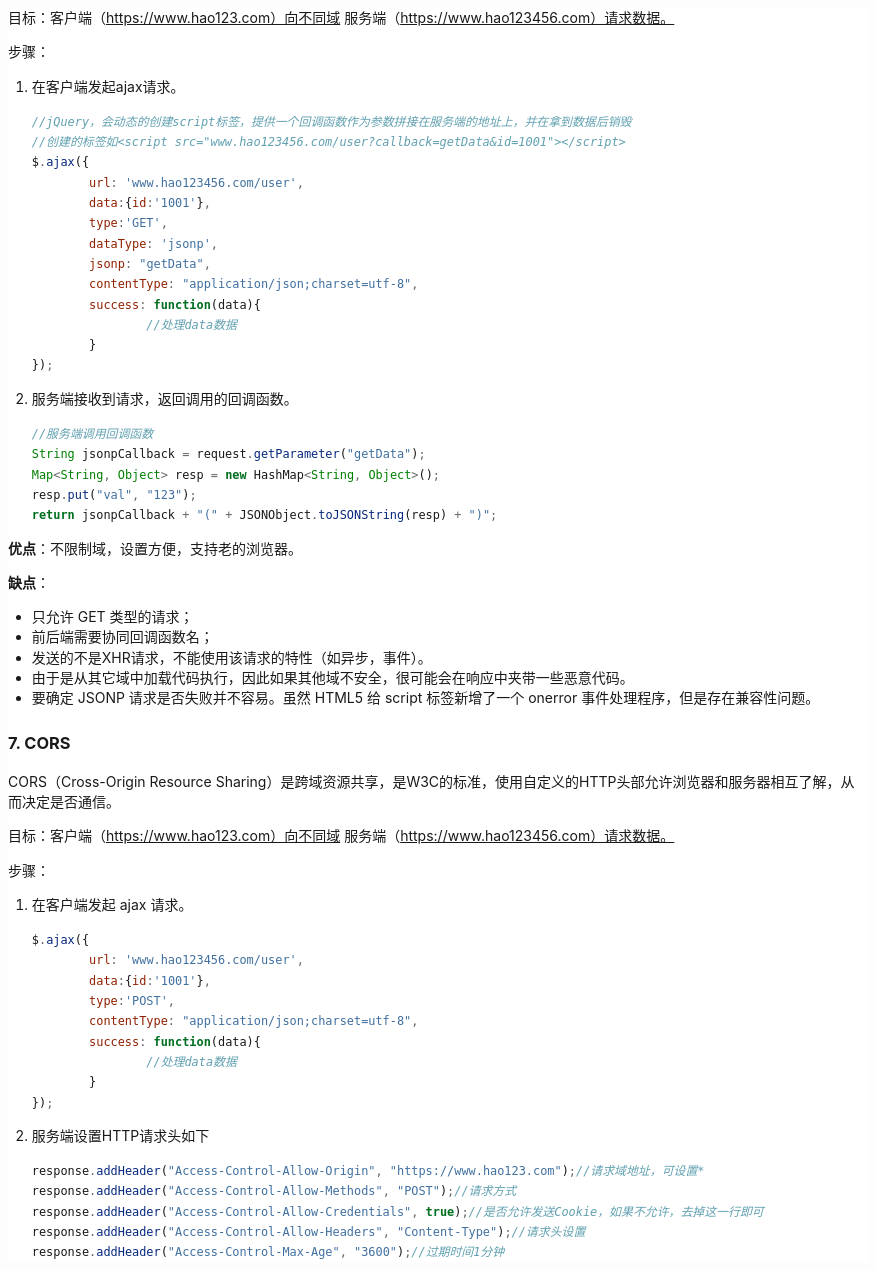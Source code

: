 目标：客户端（https://www.hao123.com）向不同域 服务端（https://www.hao123456.com）请求数据。

步骤：
1. 在客户端发起ajax请求。
    ```js
    //jQuery，会动态的创建script标签，提供一个回调函数作为参数拼接在服务端的地址上，并在拿到数据后销毁
    //创建的标签如<script src="www.hao123456.com/user?callback=getData&id=1001"></script>
    $.ajax({      
            url: 'www.hao123456.com/user',
            data:{id:'1001'},
            type:'GET',
            dataType: 'jsonp',
            jsonp: "getData",
            contentType: "application/json;charset=utf-8",
            success: function(data){
                    //处理data数据
            }
    });
    ```
2. 服务端接收到请求，返回调用的回调函数。
    ```js
    //服务端调用回调函数
    String jsonpCallback = request.getParameter("getData");
    Map<String, Object> resp = new HashMap<String, Object>();
    resp.put("val", "123");
    return jsonpCallback + "(" + JSONObject.toJSONString(resp) + ")";
    ```

**优点**：不限制域，设置方便，支持老的浏览器。

**缺点**：
  - 只允许 GET 类型的请求；
  - 前后端需要协同回调函数名；
  - 发送的不是XHR请求，不能使用该请求的特性（如异步，事件）。
  - 由于是从其它域中加载代码执行，因此如果其他域不安全，很可能会在响应中夹带一些恶意代码。
  - 要确定 JSONP 请求是否失败并不容易。虽然 HTML5 给 script 标签新增了一个 onerror 事件处理程序，但是存在兼容性问题。


### 7. CORS
CORS（Cross-Origin Resource Sharing）是跨域资源共享，是W3C的标准，使用自定义的HTTP头部允许浏览器和服务器相互了解，从而决定是否通信。

目标：客户端（https://www.hao123.com）向不同域 服务端（https://www.hao123456.com）请求数据。

步骤：
1. 在客户端发起 ajax 请求。
    ```js
    $.ajax({      
            url: 'www.hao123456.com/user',
            data:{id:'1001'},
            type:'POST',     
            contentType: "application/json;charset=utf-8",
            success: function(data){
                    //处理data数据
            }
    });
    ```
2. 服务端设置HTTP请求头如下
    ```js
    response.addHeader("Access-Control-Allow-Origin", "https://www.hao123.com");//请求域地址，可设置*
    response.addHeader("Access-Control-Allow-Methods", "POST");//请求方式
    response.addHeader("Access-Control-Allow-Credentials", true);//是否允许发送Cookie，如果不允许，去掉这一行即可
    response.addHeader("Access-Control-Allow-Headers", "Content-Type");//请求头设置
    response.addHeader("Access-Control-Max-Age", "3600");//过期时间1分钟
    ```
